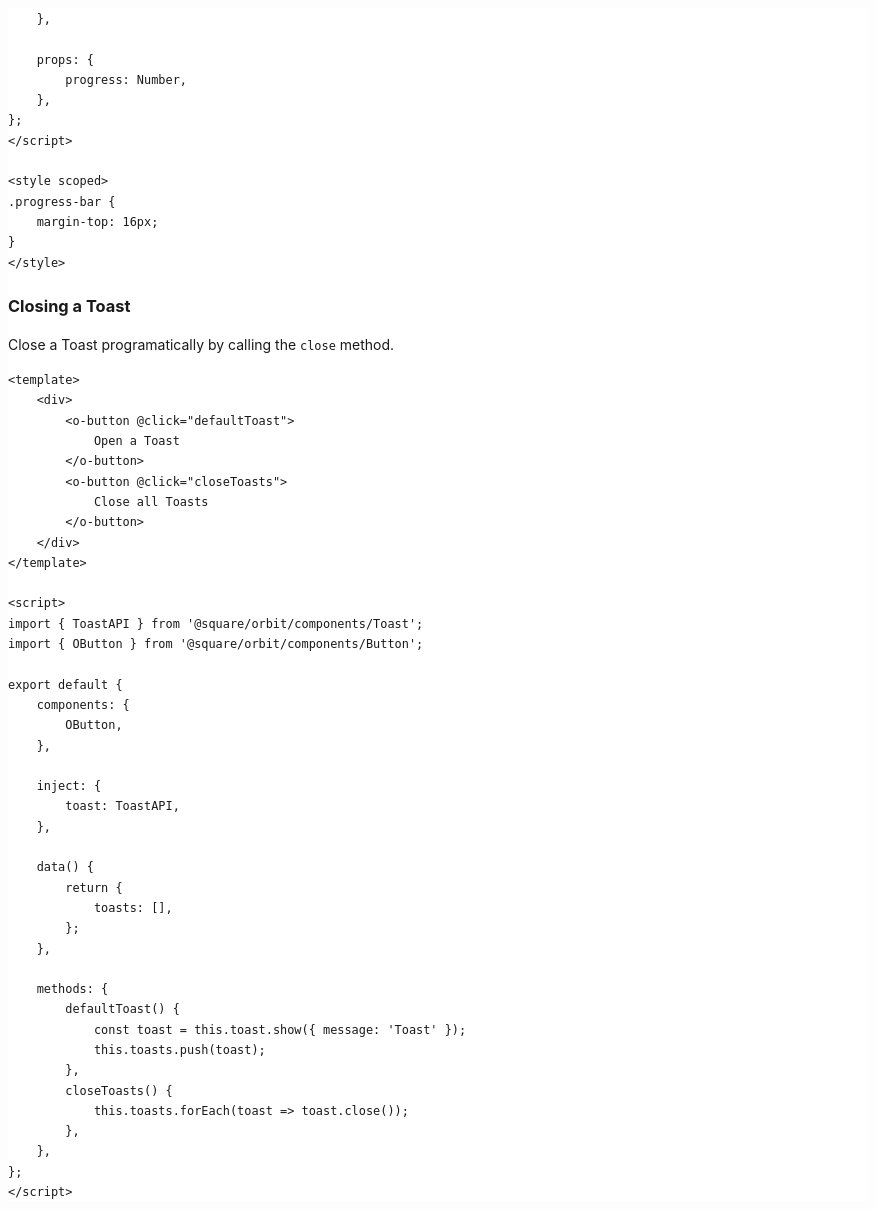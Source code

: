 ```vue
	},

	props: {
		progress: Number,
	},
};
</script>

<style scoped>
.progress-bar {
	margin-top: 16px;
}
</style>
```

### Closing a Toast
Close a Toast programatically by calling the `close` method.

```vue
<template>
	<div>
		<o-button @click="defaultToast">
			Open a Toast
		</o-button>
		<o-button @click="closeToasts">
			Close all Toasts
		</o-button>
	</div>
</template>

<script>
import { ToastAPI } from '@square/orbit/components/Toast';
import { OButton } from '@square/orbit/components/Button';

export default {
	components: {
		OButton,
	},

	inject: {
		toast: ToastAPI,
	},

	data() {
		return {
			toasts: [],
		};
	},

	methods: {
		defaultToast() {
			const toast = this.toast.show({ message: 'Toast' });
			this.toasts.push(toast);
		},
		closeToasts() {
			this.toasts.forEach(toast => toast.close());
		},
	},
};
</script>
```
